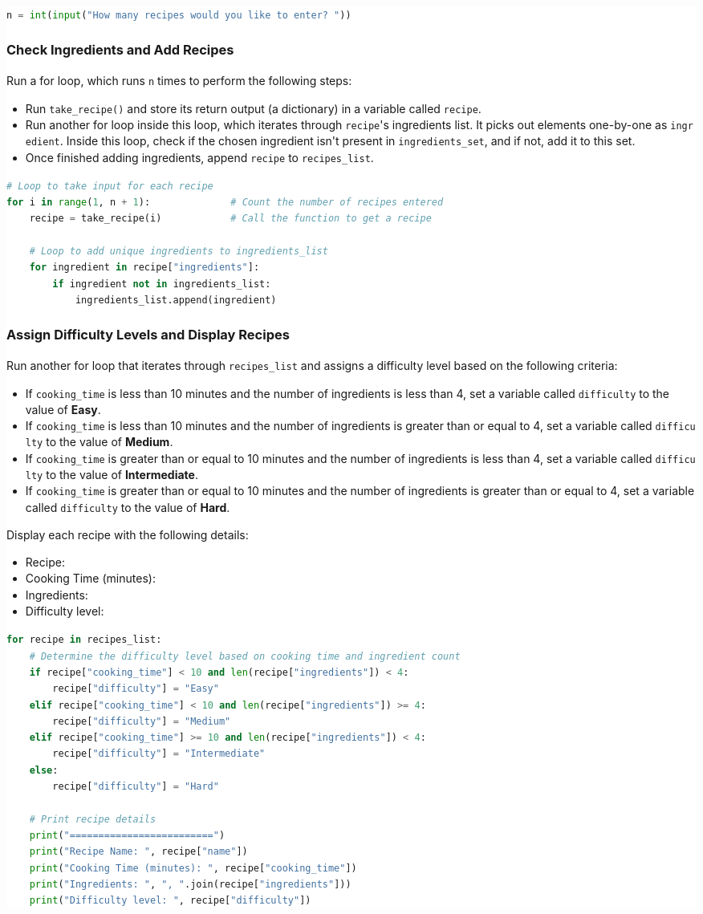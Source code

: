 ```python
n = int(input("How many recipes would you like to enter? "))
```

### Check Ingredients and Add Recipes
Run a for loop, which runs `n` times to perform the following steps:
- Run `take_recipe()` and store its return output (a dictionary) in a variable called `recipe`.
- Run another for loop inside this loop, which iterates through `recipe`'s ingredients list. It picks out elements one-by-one as `ingredient`. Inside this loop, check if the chosen ingredient isn't present in `ingredients_set`, and if not, add it to this set.
- Once finished adding ingredients, append `recipe` to `recipes_list`.

```python
# Loop to take input for each recipe
for i in range(1, n + 1):              # Count the number of recipes entered
    recipe = take_recipe(i)            # Call the function to get a recipe

    # Loop to add unique ingredients to ingredients_list
    for ingredient in recipe["ingredients"]:
        if ingredient not in ingredients_list:
            ingredients_list.append(ingredient)
```

### Assign Difficulty Levels and Display Recipes
Run another for loop that iterates through `recipes_list` and assigns a difficulty level based on the following criteria:
- If `cooking_time` is less than 10 minutes and the number of ingredients is less than 4, set a variable called `difficulty` to the value of **Easy**.
- If `cooking_time` is less than 10 minutes and the number of ingredients is greater than or equal to 4, set a variable called `difficulty` to the value of **Medium**.
- If `cooking_time` is greater than or equal to 10 minutes and the number of ingredients is less than 4, set a variable called `difficulty` to the value of **Intermediate**.
- If `cooking_time` is greater than or equal to 10 minutes and the number of ingredients is greater than or equal to 4, set a variable called `difficulty` to the value of **Hard**.

Display each recipe with the following details:
- Recipe:
- Cooking Time (minutes):
- Ingredients:
- Difficulty level:

```python
for recipe in recipes_list:
    # Determine the difficulty level based on cooking time and ingredient count
    if recipe["cooking_time"] < 10 and len(recipe["ingredients"]) < 4:
        recipe["difficulty"] = "Easy"
    elif recipe["cooking_time"] < 10 and len(recipe["ingredients"]) >= 4:
        recipe["difficulty"] = "Medium"
    elif recipe["cooking_time"] >= 10 and len(recipe["ingredients"]) < 4:
        recipe["difficulty"] = "Intermediate"
    else:
        recipe["difficulty"] = "Hard"

    # Print recipe details
    print("=========================")
    print("Recipe Name: ", recipe["name"])
    print("Cooking Time (minutes): ", recipe["cooking_time"])
    print("Ingredients: ", ", ".join(recipe["ingredients"]))
    print("Difficulty level: ", recipe["difficulty"])
```

